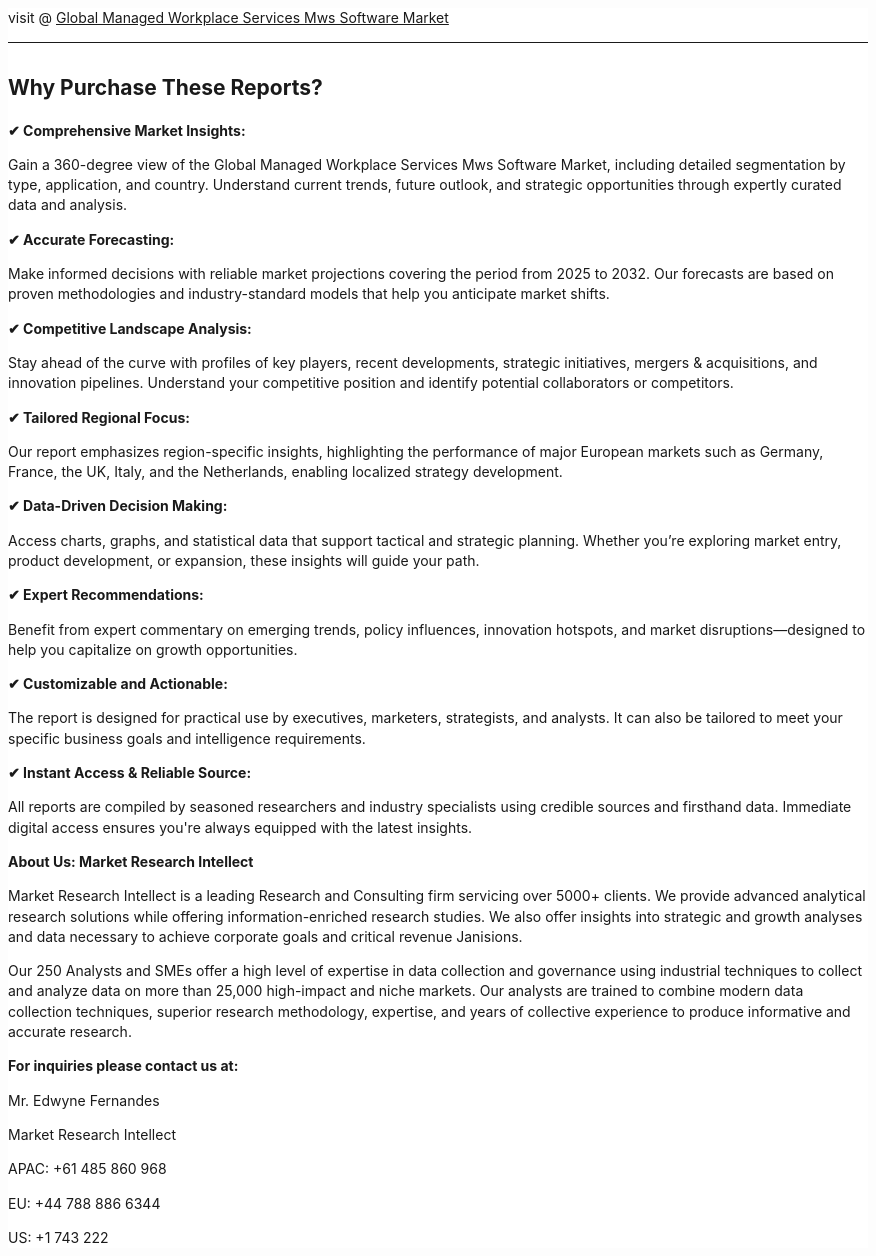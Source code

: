 visit&nbsp;@</strong>&nbsp;</span><span class="font-[700]"><a href="https://www.marketresearchintellect.com/product/global-managed-workplace-services-mws-software-market-size-and-forecast/?utm_source=Linkedin&utm_medium=852" target="_blank" data-tracking-control-name="article-ssr-frontend-pulse_little-text-block" data-tracking-will-navigate="" data-test-link="">Global Managed Workplace Services Mws Software Market</a></span></p></blockquote><hr /><h2>Why Purchase These Reports?</h2><p><strong>✔ Comprehensive Market Insights:</strong></p><p>Gain a 360-degree view of the Global Managed Workplace Services Mws Software Market, including detailed segmentation by type, application, and country. Understand current trends, future outlook, and strategic opportunities through expertly curated data and analysis.</p><p><strong>✔ Accurate Forecasting:</strong></p><p>Make informed decisions with reliable market projections covering the period from 2025 to 2032. Our forecasts are based on proven methodologies and industry-standard models that help you anticipate market shifts.</p><p><strong>✔ Competitive Landscape Analysis:</strong></p><p>Stay ahead of the curve with profiles of key players, recent developments, strategic initiatives, mergers &amp; acquisitions, and innovation pipelines. Understand your competitive position and identify potential collaborators or competitors.</p><p><strong>✔ Tailored Regional Focus:</strong></p><p>Our report emphasizes region-specific insights, highlighting the performance of major European markets such as Germany, France, the UK, Italy, and the Netherlands, enabling localized strategy development.</p><p><strong>✔ Data-Driven Decision Making:</strong></p><p>Access charts, graphs, and statistical data that support tactical and strategic planning. Whether you&rsquo;re exploring market entry, product development, or expansion, these insights will guide your path.</p><p><strong>✔ Expert Recommendations:</strong></p><p>Benefit from expert commentary on emerging trends, policy influences, innovation hotspots, and market disruptions&mdash;designed to help you capitalize on growth opportunities.</p><p><strong>✔ Customizable and Actionable:</strong></p><p>The report is designed for practical use by executives, marketers, strategists, and analysts. It can also be tailored to meet your specific business goals and intelligence requirements.</p><p><strong>✔ Instant Access &amp; Reliable Source:</strong></p><p>All reports are compiled by seasoned researchers and industry specialists using credible sources and firsthand data. Immediate digital access ensures you're always equipped with the latest insights.</p><p><strong><span class="font-[700]">About Us: Market Research Intellect</span></strong></p><p><span class="">Market Research Intellect is a leading Research and Consulting firm servicing over 5000+ clients. We provide advanced analytical research solutions while offering information-enriched research studies.&nbsp;</span>We also offer insights into strategic and growth analyses and data necessary to achieve corporate goals and critical revenue Janisions.</p><p><span class="">Our 250 Analysts and SMEs offer a high level of expertise in data collection and governance using industrial techniques to collect and analyze data on more than 25,000 high-impact and niche markets. Our analysts are trained to combine modern data collection techniques, superior research methodology, expertise, and years of collective experience to produce informative and accurate research.</span></p><p><strong>For inquiries please contact us at:</strong></p><p>Mr. Edwyne Fernandes</p><p>Market Research Intellect</p><p>APAC: +61 485 860 968</p><p>EU: +44 788 886 6344</p><p>US: +1 743 222